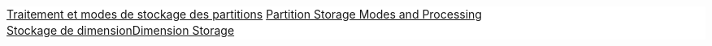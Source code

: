  <span data-ttu-id="d8ecd-168">[Traitement et modes de stockage des partitions](../multidimensional-models-olap-logical-cube-objects/partitions-partition-storage-modes-and-processing.md) </span><span class="sxs-lookup"><span data-stu-id="d8ecd-168">[Partition Storage Modes and Processing](../multidimensional-models-olap-logical-cube-objects/partitions-partition-storage-modes-and-processing.md) </span></span>  
 [<span data-ttu-id="d8ecd-169">Stockage de dimension</span><span class="sxs-lookup"><span data-stu-id="d8ecd-169">Dimension Storage</span></span>](../multidimensional-models-olap-logical-dimension-objects/dimensions-storage.md)  
  
  
